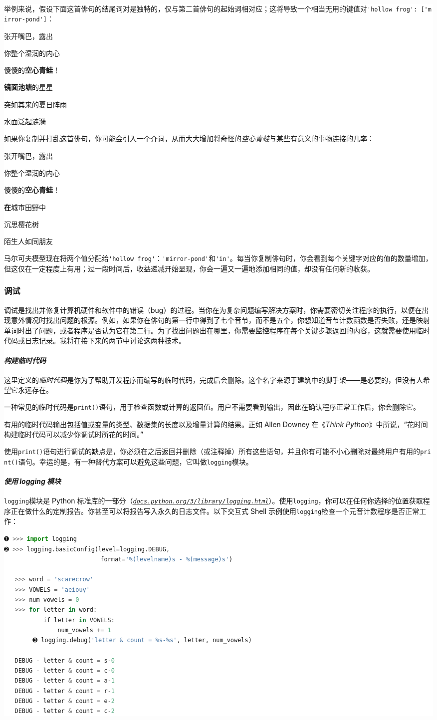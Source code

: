 举例来说，假设下面这首俳句的结尾词对是独特的，仅与第二首俳句的起始词相对应；这将导致一个相当无用的键值对`'hollow frog': ['mirror-pond']`：

张开嘴巴，露出

你整个湿润的内心

傻傻的**空心青蛙**！

**镜面池塘**的星星

突如其来的夏日阵雨

水面泛起涟漪

如果你复制并打乱这首俳句，你可能会引入一个介词，从而大大增加将奇怪的*空心青蛙*与某些有意义的事物连接的几率：

张开嘴巴，露出

你整个湿润的内心

傻傻的**空心青蛙**！

**在**城市田野中

沉思樱花树

陌生人如同朋友

马尔可夫模型现在将两个值分配给`'hollow frog'`：`'mirror-pond'`和`'in'`。每当你复制俳句时，你会看到每个关键字对应的值的数量增加，但这仅在一定程度上有用；过一段时间后，收益递减开始显现，你会一遍又一遍地添加相同的值，却没有任何新的收获。

### **调试**

调试是找出并修复计算机硬件和软件中的错误（bug）的过程。当你在为复杂问题编写解决方案时，你需要密切关注程序的执行，以便在出现意外情况时找出问题的根源。例如，如果你在俳句的第一行中得到了七个音节，而不是五个，你想知道音节计数函数是否失败，还是映射单词时出了问题，或者程序是否认为它在第二行。为了找出问题出在哪里，你需要监控程序在每个关键步骤返回的内容，这就需要使用临时代码或日志记录。我将在接下来的两节中讨论这两种技术。

#### ***构建临时代码***

这里定义的*临时代码*是你为了帮助开发程序而编写的临时代码，完成后会删除。这个名字来源于建筑中的脚手架——是必要的，但没有人希望它永远存在。

一种常见的临时代码是`print()`语句，用于检查函数或计算的返回值。用户不需要看到输出，因此在确认程序正常工作后，你会删除它。

有用的临时代码输出包括值或变量的类型、数据集的长度以及增量计算的结果。正如 Allen Downey 在《*Think Python*》中所说，“花时间构建临时代码可以减少你调试时所花的时间。”

使用`print()`语句进行调试的缺点是，你必须在之后返回并删除（或注释掉）所有这些语句，并且你有可能不小心删除对最终用户有用的`print()`语句。幸运的是，有一种替代方案可以避免这些问题，它叫做`logging`模块。

#### ***使用 logging 模块***

`logging`模块是 Python 标准库的一部分（*[`docs.python.org/3/library/logging.html`](https://docs.python.org/3/library/logging.html)*）。使用`logging`，你可以在任何你选择的位置获取程序正在做什么的定制报告。你甚至可以将报告写入永久的日志文件。以下交互式 Shell 示例使用`logging`检查一个元音计数程序是否正常工作：

```py
➊ >>> import logging
➋ >>> logging.basicConfig(level=logging.DEBUG,
                           format='%(levelname)s - %(message)s')

   >>> word = 'scarecrow'
   >>> VOWELS = 'aeiouy'
   >>> num_vowels = 0
   >>> for letter in word:
           if letter in VOWELS:
               num_vowels += 1
        ➌ logging.debug('letter & count = %s-%s', letter, num_vowels)

   DEBUG - letter & count = s-0
   DEBUG - letter & count = c-0
   DEBUG - letter & count = a-1
   DEBUG - letter & count = r-1
   DEBUG - letter & count = e-2
   DEBUG - letter & count = c-2
```
